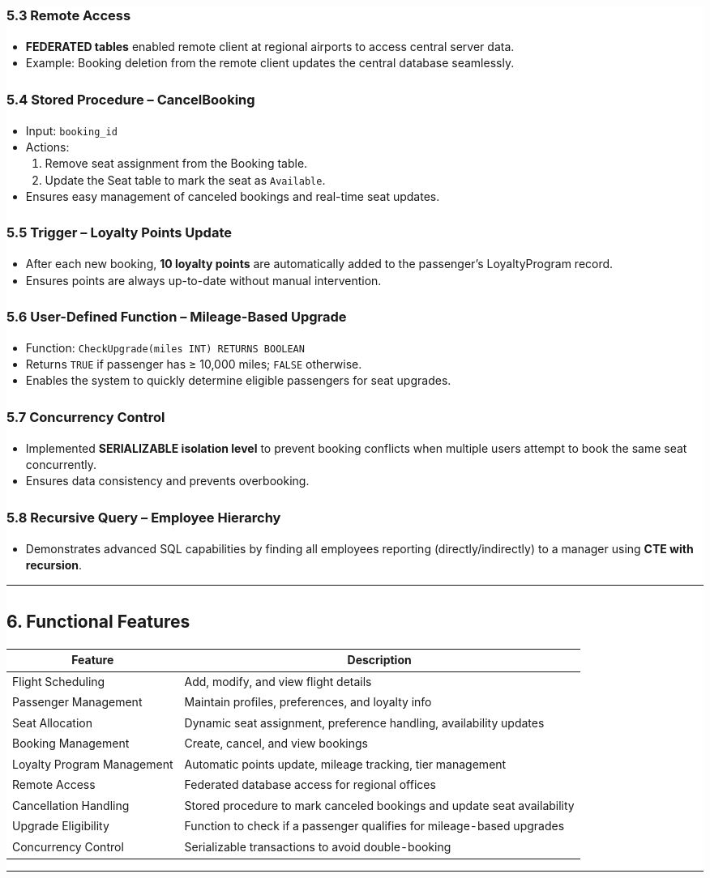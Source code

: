 ### 5.3 Remote Access
- **FEDERATED tables** enabled remote client at regional airports to access central server data.  
- Example: Booking deletion from the remote client updates the central database seamlessly.  

### 5.4 Stored Procedure – CancelBooking
- Input: `booking_id`  
- Actions:  
  1. Remove seat assignment from the Booking table.  
  2. Update the Seat table to mark the seat as `Available`.  
- Ensures easy management of canceled bookings and real-time seat updates.  

### 5.5 Trigger – Loyalty Points Update
- After each new booking, **10 loyalty points** are automatically added to the passenger’s LoyaltyProgram record.  
- Ensures points are always up-to-date without manual intervention.  

### 5.6 User-Defined Function – Mileage-Based Upgrade
- Function: `CheckUpgrade(miles INT) RETURNS BOOLEAN`  
- Returns `TRUE` if passenger has ≥ 10,000 miles; `FALSE` otherwise.  
- Enables the system to quickly determine eligible passengers for seat upgrades.  

### 5.7 Concurrency Control
- Implemented **SERIALIZABLE isolation level** to prevent booking conflicts when multiple users attempt to book the same seat concurrently.  
- Ensures data consistency and prevents overbooking.  

### 5.8 Recursive Query – Employee Hierarchy
- Demonstrates advanced SQL capabilities by finding all employees reporting (directly/indirectly) to a manager using **CTE with recursion**.  

---

## 6. Functional Features

| Feature                   | Description                                                                 |
|----------------------------|-----------------------------------------------------------------------------|
| Flight Scheduling          | Add, modify, and view flight details                                        |
| Passenger Management       | Maintain profiles, preferences, and loyalty info                            |
| Seat Allocation            | Dynamic seat assignment, preference handling, availability updates          |
| Booking Management         | Create, cancel, and view bookings                                          |
| Loyalty Program Management | Automatic points update, mileage tracking, tier management                  |
| Remote Access              | Federated database access for regional offices                              |
| Cancellation Handling      | Stored procedure to mark canceled bookings and update seat availability     |
| Upgrade Eligibility        | Function to check if a passenger qualifies for mileage-based upgrades       |
| Concurrency Control        | Serializable transactions to avoid double-booking                            |

---
